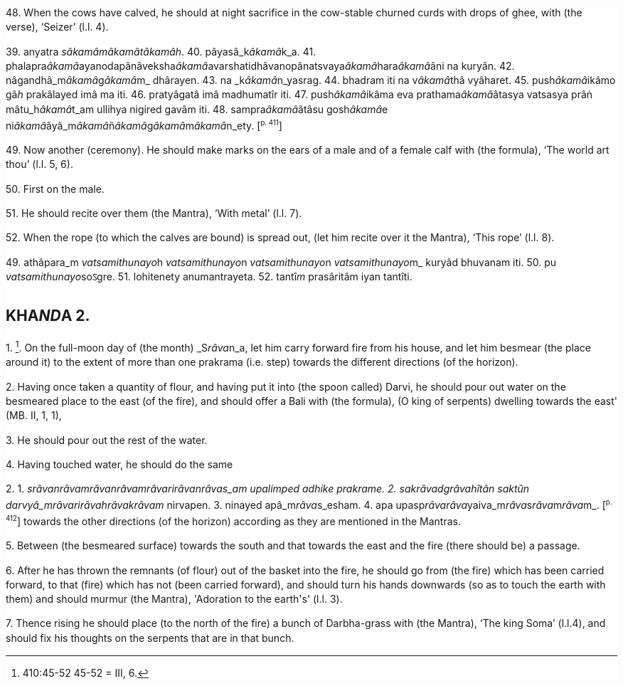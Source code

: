 48\. When the cows have calved, he should at night sacrifice in the cow-stable churned curds with drops of ghee, with (the verse), ‘Seizer’ (l.l. 4).

39\. anyatra _s<i>âkamâ</i>m<i>âkamâ</i>t<i>âkamâ</i>h_. 40. pâyasâ_k<i>âkamâ</i>k_a. 41. phalapra<i>âkamâ</i>ayanodapânâveksha<i>âkamâ</i>avarshatidhâvanopânatsvaya<i>âkamâ</i>hara<i>âkamâ</i>âni na kuryân. 42. nâgandhâ_m<i>âkamâ</i>g<i>âkamâ</i>m_ dhârayen. 43. na _k<i>âkamâ</i>n_yasrag. 44. bhadram iti na v<i>âkamâ</i>thâ vyâharet. 45. push<i>âkamâ</i>ikâmo gâ<i>h</i> prakâlayed imâ ma iti. 46. pratyâgatâ imâ madhumatîr iti. 47. push<i>âkamâ</i>ikâma eva prathama<i>âkamâ</i>âtasya vatsasya prâṅ mâtu_h<i>âkamâ</i>t_am ullihya nigired gavâm iti. 48. sampra<i>âkamâ</i>âtâsu gosh<i>âkamâ</i>e ni<i>âkamâ</i>âyâ_m<i>âkamâ</i>ñ<i>âkamâ</i>g<i>âkamâ</i>m<i>âkamâ</i>n_ety. <span id="p411">[<sup><small>p. 411</small></sup>]</span>

49\. Now another (ceremony). He should make marks on the ears of a male and of a female calf with (the formula), ‘The world art thou’ (l.l. 5, 6).

50\. First on the male.

51\. He should recite over them (the Mantra), ‘With metal’ (l.l. 7).

52\. When the rope (to which the calves are bound) is spread out, (let him recite over it the Mantra), ‘This rope’ (l.l. 8).

49\. athâpara_m<i> vatsamithunayo</i>h<i> vatsamithunayo</i>n<i> vatsamithunayo</i>n<i> vatsamithunayo</i>m_ kuryâd bhuvanam iti. 50. pu<i> vatsamithunayo</i>soऽgre. 51. lohitenety anumantrayeta. 52. tantî<i>m</i> prasâritâm iyan tantîti.


## KHA<i>ND</i>A 2.

1\. [^1027]. On the full-moon day of (the month) _S<i>râva</i>n_a, let him carry forward fire from his house, and let him besmear (the place around it) to the extent of more than one prakrama (i.e. step) towards the different directions (of the horizon).

2\. Having once taken a quantity of flour, and having put it into (the spoon called) Darvi, he should pour out water on the besmeared place to the east (of the fire), and should offer a Bali with (the formula), (O king of serpents) dwelling towards the east' (MB. II, 1, 1),

3\. He should pour out the rest of the water.

4\. Having touched water, he should do the same

2\. 1. _s<i>râva</i>n<i>râva</i>m<i>râva</i>n<i>râva</i>m<i>râva</i>ri<i>râva</i>n<i>râva</i>s_am upalimped adhike prakrame. 2. sak<i>râva</i>dg<i>râva</i>hîtân saktûn darvyâ_m<i>râva</i>ri<i>râva</i>h<i>râva</i>k<i>râva</i>m_ nirvapen. 3. ninayed apâ_m<i>râva</i>s_esham. 4. apa upasp<i>râva</i><i>râva</i>yaiva_m<i>râva</i>s<i>râva</i>m<i>râva</i>m_. <span id="p412">[<sup><small>p. 412</small></sup>]</span> towards the other directions (of the horizon) according as they are mentioned in the Mantras.

5\. Between (the besmeared surface) towards the south and that towards the east and the fire (there should be) a passage.

6\. After he has thrown the remnants (of flour) out of the basket into the fire, he should go from (the fire) which has been carried forward, to that (fire) which has not (been carried forward), and should turn his hands downwards (so as to touch the earth with them) and should murmur (the Mantra), 'Adoration to the earth's' (l.l. 3).

7\. Thence rising he should place (to the north of the fire) a bunch of Darbha-grass with (the Mantra), ‘The king Soma’ (l.l.4), and should fix his thoughts on the serpents that are in that bunch.


[^1025]: 407:1-32 III, 1, 1-32 = Gobhila III, 4, 7 seqq. (4-6. II, 12, 15, 20 desunt).
[^1026]: 409:33-44 33-44 = III, 5 (40 deest).
[^1027]: 410:45-52 45-52 = III, 6.
[^1028]: 411:1-7 2, 1-7. 14. 15 = III, 7.
[^1029]: 412:8-13 8-13 = IV, 8, 1 seqq. (to deest).
[^1030]: 413:16-33 16-33 = III, 3 (22, 25, 29, 33 desunt).
[^1031]: 415:1-15 3, 1-15 = Gobhila III, 8 (3 deest).
[^1032]: 416:16-31 16-31 = III, 9 and 10, 1-17 (29 deest).
[^1033]: 417:32-33 32, 33 = IV, 4, 17. 21.
[^1034]: 417:1-13 4, 1-13 = Gobhila III, 10, 18 seqq.
[^1035]: 419:14-24 14-24 = IV, I, 3-17.
[^1036]: 420:25-28 25-28 = IV, 4, 22-24 (29 deest).
[^1037]: 420:30 30 = 1, 9, 6. 10.
[^1038]: 420:1-12 5, 1-12 = Gobhila IV, 2.
[^1039]: 421:13-31 13-31 = IV, 3 (23 deest).
[^1040]: 424:35-39 35-39 = IV, 4, 1 seqq.
[^1041]: 424:40 40 = IV, 4, 32. 33.